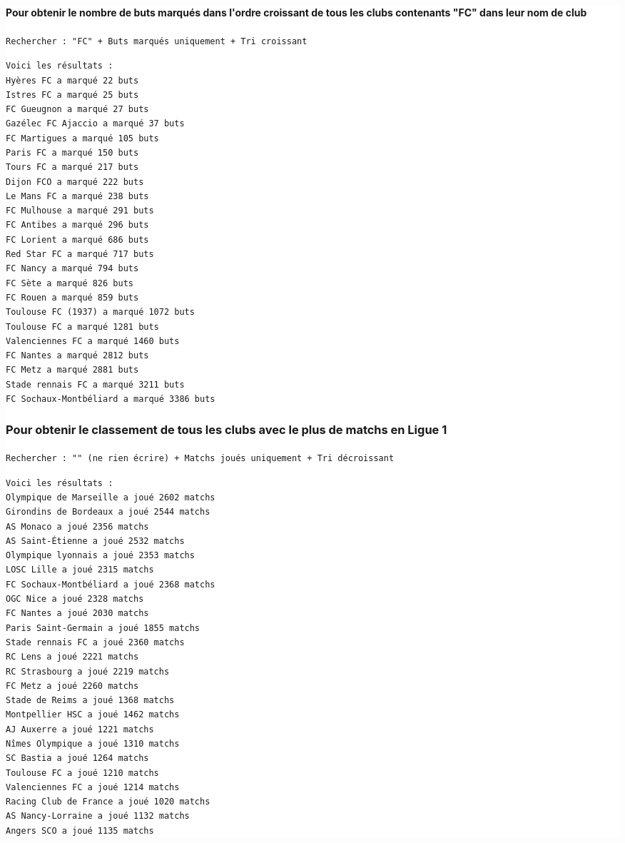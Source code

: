 
#### Pour obtenir le nombre de buts marqués dans l'ordre croissant de tous les clubs contenants "FC" dans leur nom de club
```
Rechercher : "FC" + Buts marqués uniquement + Tri croissant
```
```
Voici les résultats :
Hyères FC a marqué 22 buts
Istres FC a marqué 25 buts
FC Gueugnon a marqué 27 buts
Gazélec FC Ajaccio a marqué 37 buts
FC Martigues a marqué 105 buts
Paris FC a marqué 150 buts
Tours FC a marqué 217 buts
Dijon FCO a marqué 222 buts
Le Mans FC a marqué 238 buts
FC Mulhouse a marqué 291 buts
FC Antibes a marqué 296 buts
FC Lorient a marqué 686 buts
Red Star FC a marqué 717 buts
FC Nancy a marqué 794 buts
FC Sète a marqué 826 buts
FC Rouen a marqué 859 buts
Toulouse FC (1937) a marqué 1072 buts
Toulouse FC a marqué 1281 buts
Valenciennes FC a marqué 1460 buts
FC Nantes a marqué 2812 buts
FC Metz a marqué 2881 buts
Stade rennais FC a marqué 3211 buts
FC Sochaux-Montbéliard a marqué 3386 buts
```

### Pour obtenir le classement de tous les clubs avec le plus de matchs en Ligue 1
```
Rechercher : "" (ne rien écrire) + Matchs joués uniquement + Tri décroissant
```
```
Voici les résultats :
Olympique de Marseille a joué 2602 matchs
Girondins de Bordeaux a joué 2544 matchs
AS Monaco a joué 2356 matchs
AS Saint-Étienne a joué 2532 matchs
Olympique lyonnais a joué 2353 matchs
LOSC Lille a joué 2315 matchs
FC Sochaux-Montbéliard a joué 2368 matchs
OGC Nice a joué 2328 matchs
FC Nantes a joué 2030 matchs
Paris Saint-Germain a joué 1855 matchs
Stade rennais FC a joué 2360 matchs
RC Lens a joué 2221 matchs
RC Strasbourg a joué 2219 matchs
FC Metz a joué 2260 matchs
Stade de Reims a joué 1368 matchs
Montpellier HSC a joué 1462 matchs
AJ Auxerre a joué 1221 matchs
Nîmes Olympique a joué 1310 matchs
SC Bastia a joué 1264 matchs
Toulouse FC a joué 1210 matchs
Valenciennes FC a joué 1214 matchs
Racing Club de France a joué 1020 matchs
AS Nancy-Lorraine a joué 1132 matchs
Angers SCO a joué 1135 matchs
```